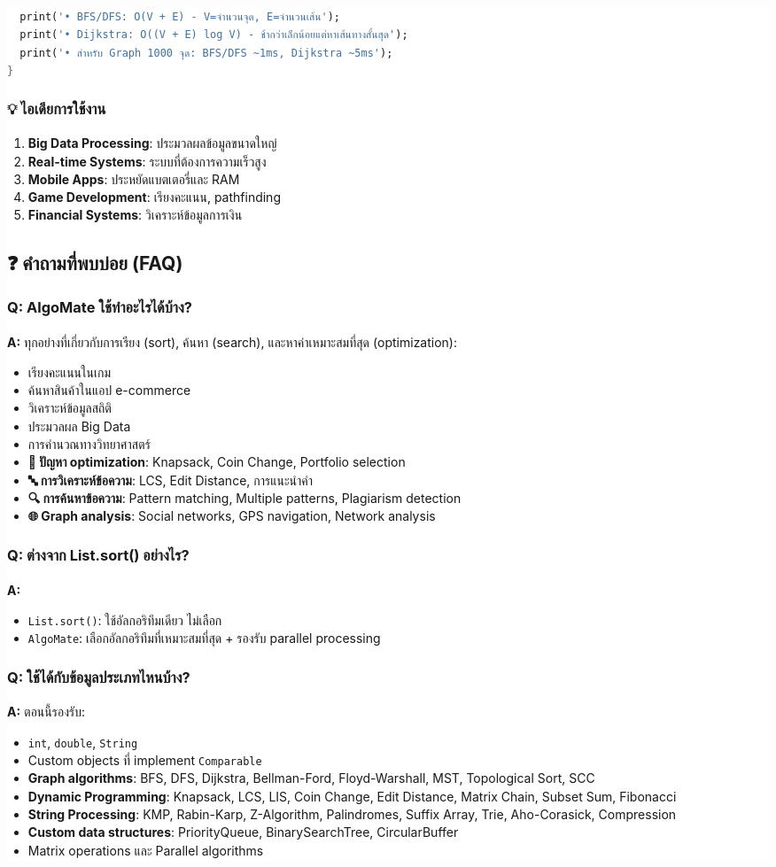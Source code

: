 ```dart
  print('• BFS/DFS: O(V + E) - V=จำนวนจุด, E=จำนวนเส้น');
  print('• Dijkstra: O((V + E) log V) - ช้ากว่าเล็กน้อยแต่หาเส้นทางสั้นสุด');
  print('• สำหรับ Graph 1000 จุด: BFS/DFS ~1ms, Dijkstra ~5ms');
}
```

### 💡 ไอเดียการใช้งาน

1. **Big Data Processing**: ประมวลผลข้อมูลขนาดใหญ่
2. **Real-time Systems**: ระบบที่ต้องการความเร็วสูง
3. **Mobile Apps**: ประหยัดแบตเตอรี่และ RAM
4. **Game Development**: เรียงคะแนน, pathfinding
5. **Financial Systems**: วิเคราะห์ข้อมูลการเงิน

## ❓ คำถามที่พบบ่อย (FAQ)

### Q: AlgoMate ใช้ทำอะไรได้บ้าง?

**A:** ทุกอย่างที่เกี่ยวกับการเรียง (sort), ค้นหา (search), และหาค่าเหมาะสมที่สุด (optimization):

- เรียงคะแนนในเกม
- ค้นหาสินค้าในแอป e-commerce
- วิเคราะห์ข้อมูลสถิติ
- ประมวลผล Big Data
- การคำนวณทางวิทยาศาสตร์
- **🧮 ปัญหา optimization**: Knapsack, Coin Change, Portfolio selection
- **🔤 การวิเคราะห์ข้อความ**: LCS, Edit Distance, การแนะนำคำ
- **🔍 การค้นหาข้อความ**: Pattern matching, Multiple patterns, Plagiarism detection
- **🌐 Graph analysis**: Social networks, GPS navigation, Network analysis

### Q: ต่างจาก List.sort() อย่างไร?

**A:**

- `List.sort()`: ใช้อัลกอริทึมเดียว ไม่เลือก
- `AlgoMate`: เลือกอัลกอริทึมที่เหมาะสมที่สุด + รองรับ parallel processing

### Q: ใช้ได้กับข้อมูลประเภทไหนบ้าง?

**A:** ตอนนี้รองรับ:

- `int`, `double`, `String`
- Custom objects ที่ implement `Comparable`
- **Graph algorithms**: BFS, DFS, Dijkstra, Bellman-Ford, Floyd-Warshall, MST, Topological Sort, SCC
- **Dynamic Programming**: Knapsack, LCS, LIS, Coin Change, Edit Distance, Matrix Chain, Subset Sum, Fibonacci
- **String Processing**: KMP, Rabin-Karp, Z-Algorithm, Palindromes, Suffix Array, Trie, Aho-Corasick, Compression
- **Custom data structures**: PriorityQueue, BinarySearchTree, CircularBuffer
- Matrix operations และ Parallel algorithms
